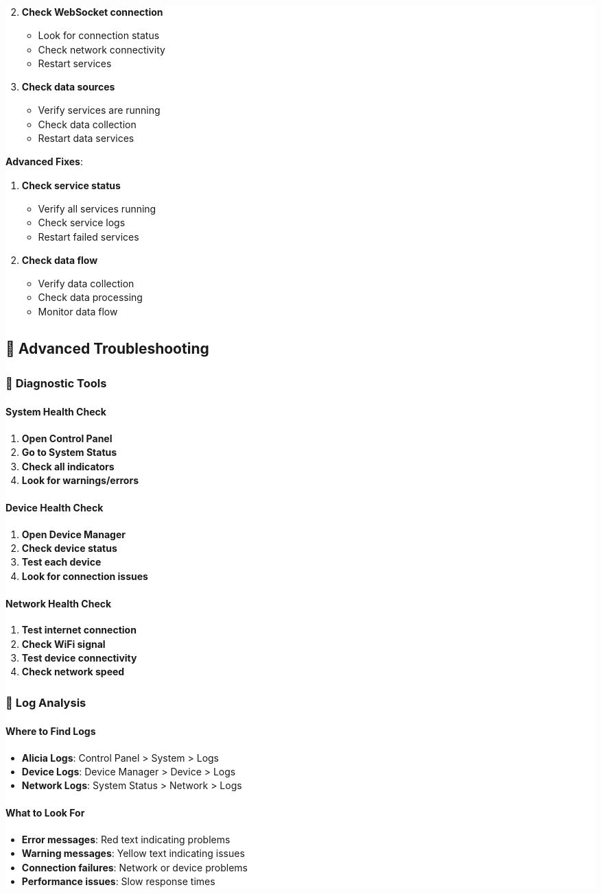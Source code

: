 2. **Check WebSocket connection**
   - Look for connection status
   - Check network connectivity
   - Restart services

3. **Check data sources**
   - Verify services are running
   - Check data collection
   - Restart data services

**Advanced Fixes**:
1. **Check service status**
   - Verify all services running
   - Check service logs
   - Restart failed services

2. **Check data flow**
   - Verify data collection
   - Check data processing
   - Monitor data flow

## 🔧 **Advanced Troubleshooting**

### 🎯 **Diagnostic Tools**

#### **System Health Check**
1. **Open Control Panel**
2. **Go to System Status**
3. **Check all indicators**
4. **Look for warnings/errors**

#### **Device Health Check**
1. **Open Device Manager**
2. **Check device status**
3. **Test each device**
4. **Look for connection issues**

#### **Network Health Check**
1. **Test internet connection**
2. **Check WiFi signal**
3. **Test device connectivity**
4. **Check network speed**

### 🎯 **Log Analysis**

#### **Where to Find Logs**
- **Alicia Logs**: Control Panel > System > Logs
- **Device Logs**: Device Manager > Device > Logs
- **Network Logs**: System Status > Network > Logs

#### **What to Look For**
- **Error messages**: Red text indicating problems
- **Warning messages**: Yellow text indicating issues
- **Connection failures**: Network or device problems
- **Performance issues**: Slow response times
